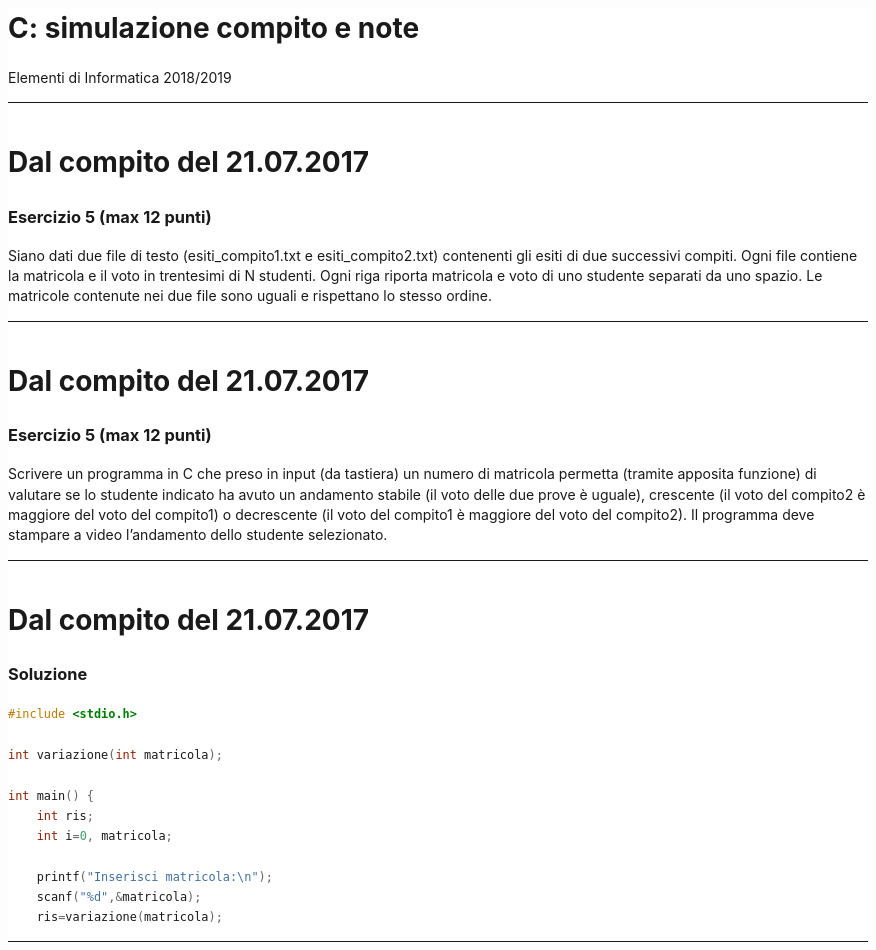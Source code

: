 




# C: simulazione compito e note

Elementi di Informatica 2018/2019

---

# Dal compito del 21.07.2017

### Esercizio 5 (max 12 punti)

Siano dati due file di testo (esiti_compito1.txt e esiti_compito2.txt) contenenti gli esiti di due successivi compiti. Ogni file contiene la matricola e il voto in trentesimi di N studenti. Ogni riga riporta matricola e voto di uno studente separati da uno spazio. Le matricole contenute nei due file sono uguali e rispettano lo stesso ordine.

---

# Dal compito del 21.07.2017

### Esercizio 5 (max 12 punti)

Scrivere un programma in C che preso in input (da tastiera) un numero di matricola permetta (tramite apposita funzione) di valutare se lo studente indicato ha avuto un andamento stabile (il voto delle due prove è uguale), crescente (il voto del compito2 è maggiore del voto del compito1) o decrescente (il voto del compito1 è maggiore del voto del compito2). Il programma deve stampare a video l’andamento dello studente selezionato.


---

# Dal compito del 21.07.2017

### Soluzione

```C
#include <stdio.h>

int variazione(int matricola);

int main() {
    int ris;
    int i=0, matricola;

    printf("Inserisci matricola:\n");
    scanf("%d",&matricola);
    ris=variazione(matricola);
```
---
